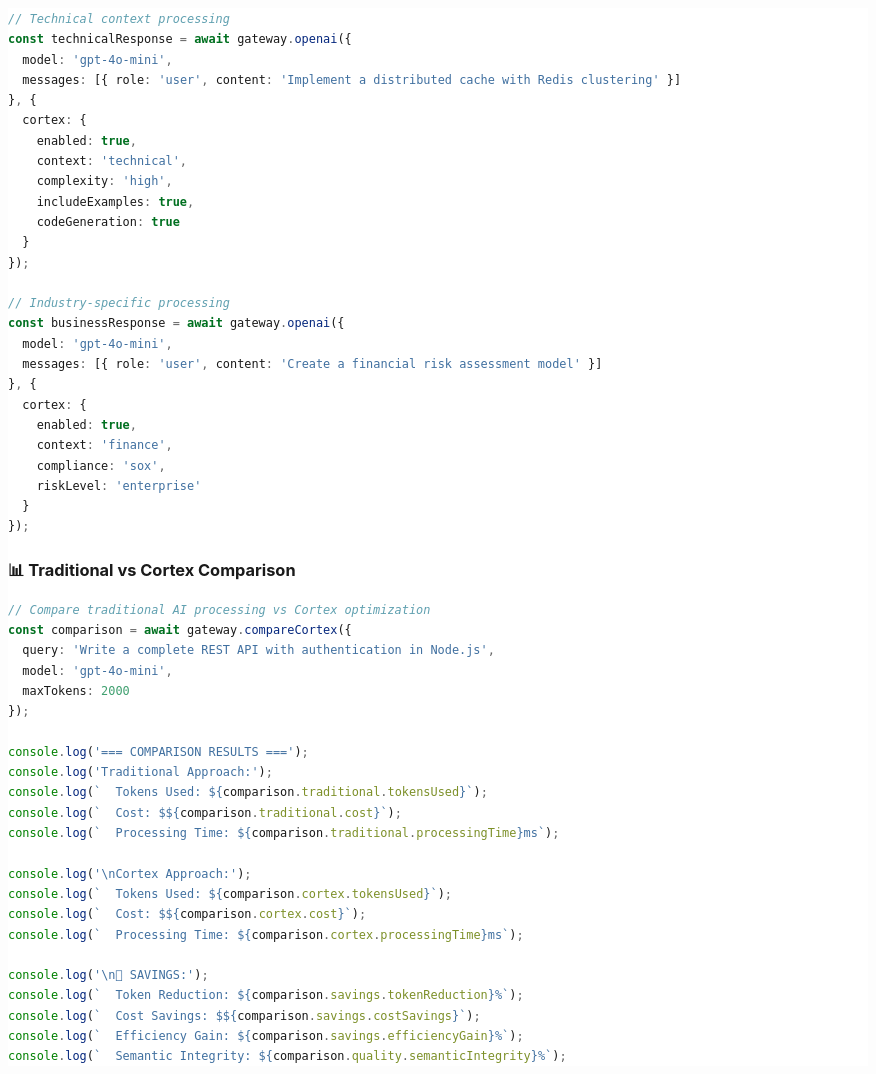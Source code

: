 ```typescript
// Technical context processing
const technicalResponse = await gateway.openai({
  model: 'gpt-4o-mini',
  messages: [{ role: 'user', content: 'Implement a distributed cache with Redis clustering' }]
}, {
  cortex: {
    enabled: true,
    context: 'technical',
    complexity: 'high',
    includeExamples: true,
    codeGeneration: true
  }
});

// Industry-specific processing
const businessResponse = await gateway.openai({
  model: 'gpt-4o-mini', 
  messages: [{ role: 'user', content: 'Create a financial risk assessment model' }]
}, {
  cortex: {
    enabled: true,
    context: 'finance',
    compliance: 'sox',
    riskLevel: 'enterprise'
  }
});
```

### 📊 Traditional vs Cortex Comparison

```typescript
// Compare traditional AI processing vs Cortex optimization
const comparison = await gateway.compareCortex({
  query: 'Write a complete REST API with authentication in Node.js',
  model: 'gpt-4o-mini',
  maxTokens: 2000
});

console.log('=== COMPARISON RESULTS ===');
console.log('Traditional Approach:');
console.log(`  Tokens Used: ${comparison.traditional.tokensUsed}`);
console.log(`  Cost: $${comparison.traditional.cost}`);
console.log(`  Processing Time: ${comparison.traditional.processingTime}ms`);

console.log('\nCortex Approach:');
console.log(`  Tokens Used: ${comparison.cortex.tokensUsed}`);
console.log(`  Cost: $${comparison.cortex.cost}`);
console.log(`  Processing Time: ${comparison.cortex.processingTime}ms`);

console.log('\n🎯 SAVINGS:');
console.log(`  Token Reduction: ${comparison.savings.tokenReduction}%`);
console.log(`  Cost Savings: $${comparison.savings.costSavings}`);
console.log(`  Efficiency Gain: ${comparison.savings.efficiencyGain}%`);
console.log(`  Semantic Integrity: ${comparison.quality.semanticIntegrity}%`);
```
